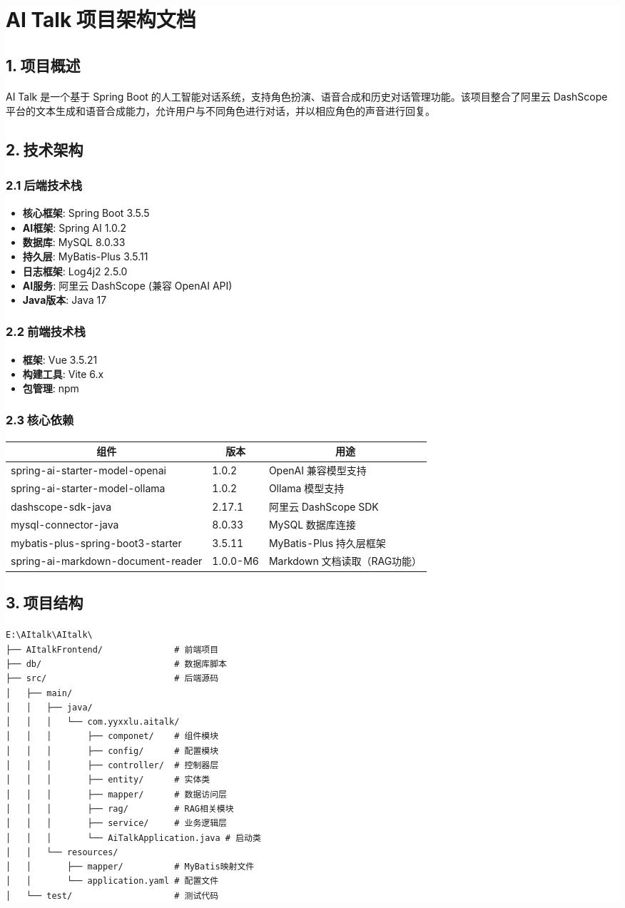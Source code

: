 # AI Talk 项目架构文档  
  
## 1. 项目概述  
  
AI Talk 是一个基于 Spring Boot 的人工智能对话系统，支持角色扮演、语音合成和历史对话管理功能。该项目整合了阿里云 DashScope 平台的文本生成和语音合成能力，允许用户与不同角色进行对话，并以相应角色的声音进行回复。  
  
## 2. 技术架构  
  
### 2.1 后端技术栈  
  
- **核心框架**: Spring Boot 3.5.5  
- **AI框架**: Spring AI 1.0.2  
- **数据库**: MySQL 8.0.33  
- **持久层**: MyBatis-Plus 3.5.11  
- **日志框架**: Log4j2 2.5.0  
- **AI服务**: 阿里云 DashScope (兼容 OpenAI API)  
- **Java版本**: Java 17  
  
### 2.2 前端技术栈  
  
- **框架**: Vue 3.5.21  
- **构建工具**: Vite 6.x  
- **包管理**: npm  
  
### 2.3 核心依赖  
  
| 组件 | 版本 | 用途 |  
|------|------|------|  
| spring-ai-starter-model-openai | 1.0.2 | OpenAI 兼容模型支持 |  
| spring-ai-starter-model-ollama | 1.0.2 | Ollama 模型支持 |  
| dashscope-sdk-java | 2.17.1 | 阿里云 DashScope SDK |  
| mysql-connector-java | 8.0.33 | MySQL 数据库连接 |  
| mybatis-plus-spring-boot3-starter | 3.5.11 | MyBatis-Plus 持久层框架 |  
| spring-ai-markdown-document-reader | 1.0.0-M6 | Markdown 文档读取（RAG功能） |  
  
## 3. 项目结构  
  
```  
E:\AItalk\AItalk\  
├── AItalkFrontend/              # 前端项目  
├── db/                          # 数据库脚本  
├── src/                         # 后端源码  
│   ├── main/  
│   │   ├── java/  
│   │   │   └── com.yyxxlu.aitalk/  
│   │   │       ├── componet/    # 组件模块  
│   │   │       ├── config/      # 配置模块  
│   │   │       ├── controller/  # 控制器层  
│   │   │       ├── entity/      # 实体类  
│   │   │       ├── mapper/      # 数据访问层  
│   │   │       ├── rag/         # RAG相关模块  
│   │   │       ├── service/     # 业务逻辑层  
│   │   │       └── AiTalkApplication.java # 启动类  
│   │   └── resources/  
│   │       ├── mapper/          # MyBatis映射文件  
│   │       └── application.yaml # 配置文件  
│   └── test/                    # 测试代码  
```